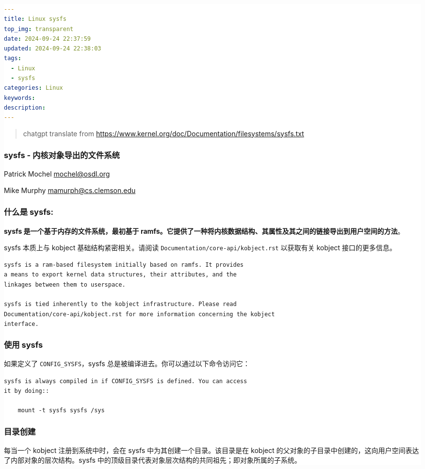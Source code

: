 ```yaml
---
title: Linux sysfs
top_img: transparent
date: 2024-09-24 22:37:59
updated: 2024-09-24 22:38:03
tags:
  - Linux
  - sysfs
categories: Linux
keywords:
description:
---
```


> chatgpt translate from https://www.kernel.org/doc/Documentation/filesystems/sysfs.txt

### sysfs - 内核对象导出的文件系统

Patrick Mochel <mochel@osdl.org>

Mike Murphy <mamurph@cs.clemson.edu>

### 什么是 sysfs:

**sysfs 是一个基于内存的文件系统，最初基于 ramfs。它提供了一种将内核数据结构、其属性及其之间的链接导出到用户空间的方法**。

sysfs 本质上与 kobject 基础结构紧密相关。请阅读 `Documentation/core-api/kobject.rst` 以获取有关 kobject 接口的更多信息。

```plaintext
sysfs is a ram-based filesystem initially based on ramfs. It provides
a means to export kernel data structures, their attributes, and the
linkages between them to userspace.

sysfs is tied inherently to the kobject infrastructure. Please read
Documentation/core-api/kobject.rst for more information concerning the kobject
interface.
```

### 使用 sysfs

如果定义了 `CONFIG_SYSFS`，sysfs 总是被编译进去。你可以通过以下命令访问它：

```plaintext
sysfs is always compiled in if CONFIG_SYSFS is defined. You can access
it by doing::

    mount -t sysfs sysfs /sys
```

### 目录创建

每当一个 kobject 注册到系统中时，会在 sysfs 中为其创建一个目录。该目录是在 kobject 的父对象的子目录中创建的，这向用户空间表达了内部对象的层次结构。sysfs 中的顶级目录代表对象层次结构的共同祖先；即对象所属的子系统。
